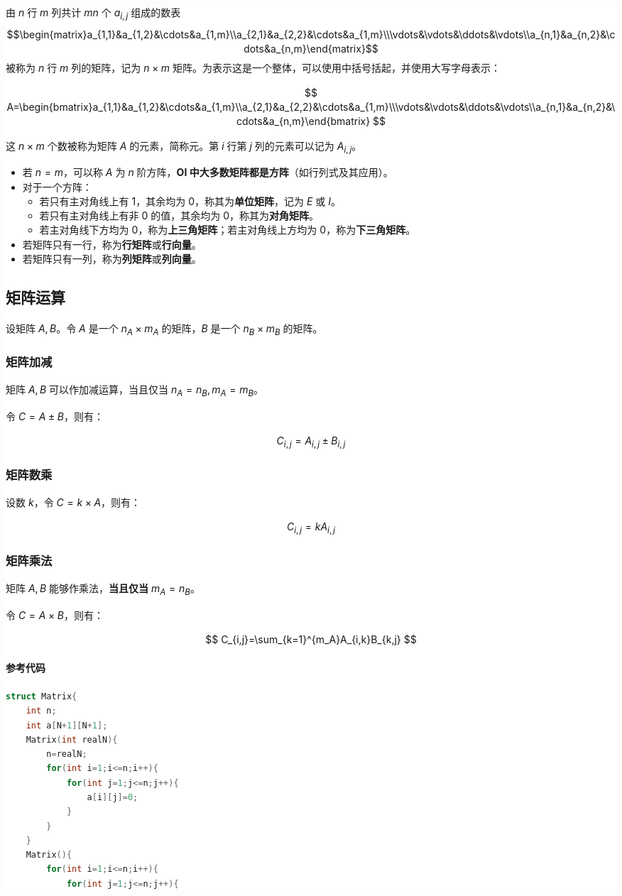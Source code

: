 由 $n$ 行 $m$ 列共计 $mn$ 个 $a_{i,j}$ 组成的数表 $$\begin{matrix}a_{1,1}&a_{1,2}&\cdots&a_{1,m}\\a_{2,1}&a_{2,2}&\cdots&a_{1,m}\\\vdots&\vdots&\ddots&\vdots\\a_{n,1}&a_{n,2}&\cdots&a_{n,m}\end{matrix}$$ 被称为 $n$ 行 $m$ 列的矩阵，记为 $n\times m$ 矩阵。为表示这是一个整体，可以使用中括号括起，并使用大写字母表示：

$$
A=\begin{bmatrix}a_{1,1}&a_{1,2}&\cdots&a_{1,m}\\a_{2,1}&a_{2,2}&\cdots&a_{1,m}\\\vdots&\vdots&\ddots&\vdots\\a_{n,1}&a_{n,2}&\cdots&a_{n,m}\end{bmatrix}
$$

这 $n\times m$ 个数被称为矩阵 $A$ 的元素，简称元。第 $i$ 行第 $j$ 列的元素可以记为 $A_{i,j}$。

* 若 $n=m$，可以称 $A$ 为 $n$ 阶方阵，**OI 中大多数矩阵都是方阵**（如行列式及其应用）。
* 对于一个方阵：
  * 若只有主对角线上有 $1$，其余均为 $0$，称其为**单位矩阵**，记为 $E$ 或 $I$。
  * 若只有主对角线上有非 $0$ 的值，其余均为 $0$，称其为**对角矩阵**。
  * 若主对角线下方均为 $0$，称为**上三角矩阵**；若主对角线上方均为 $0$，称为**下三角矩阵**。
* 若矩阵只有一行，称为**行矩阵**或**行向量**。
* 若矩阵只有一列，称为**列矩阵**或**列向量**。

## 矩阵运算

设矩阵 $A,B$。令 $A$ 是一个 $n_A\times m_A$ 的矩阵，$B$ 是一个 $n_B\times m_B$ 的矩阵。

### 矩阵加减

矩阵 $A,B$ 可以作加减运算，当且仅当 $n_A=n_B,m_A=m_B$。

令 $C=A\pm B$，则有：

$$
C_{i,j}=A_{i,j}\pm B_{i,j}
$$

### 矩阵数乘

设数 $k$，令 $C=k\times A$，则有：

$$
C_{i,j}=kA_{i,j}
$$

### 矩阵乘法

矩阵 $A,B$ 能够作乘法，**当且仅当** $m_A=n_B$。

令 $C=A\times B$，则有：

$$
C_{i,j}=\sum_{k=1}^{m_A}A_{i,k}B_{k,j}
$$

#### 参考代码

```cpp
struct Matrix{
	int n;
	int a[N+1][N+1];
	Matrix(int realN){
		n=realN;
		for(int i=1;i<=n;i++){
			for(int j=1;j<=n;j++){
				a[i][j]=0;
			}
		}
	}
	Matrix(){
		for(int i=1;i<=n;i++){
			for(int j=1;j<=n;j++){
```